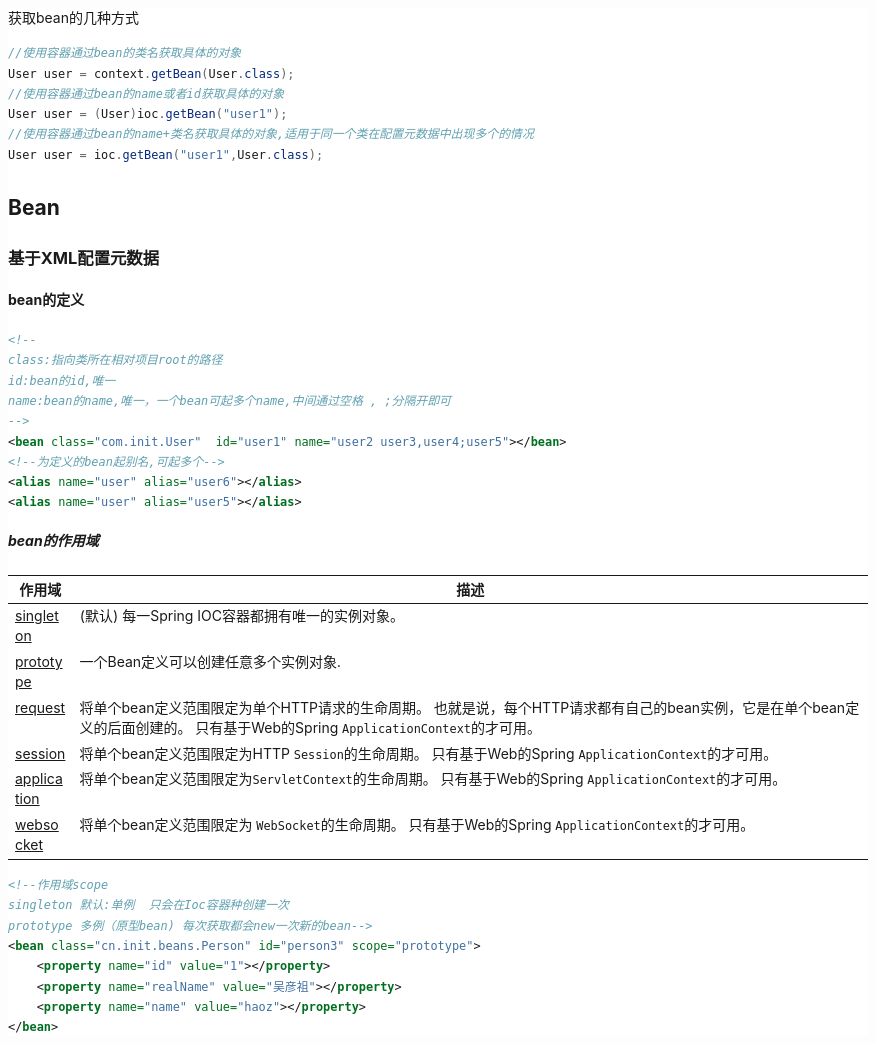 获取bean的几种方式

```java
//使用容器通过bean的类名获取具体的对象
User user = context.getBean(User.class);
//使用容器通过bean的name或者id获取具体的对象
User user = (User)ioc.getBean("user1");
//使用容器通过bean的name+类名获取具体的对象,适用于同一个类在配置元数据中出现多个的情况
User user = ioc.getBean("user1",User.class);
```

## Bean

### 基于XML配置元数据

#### bean的定义

```xml
<!--
class:指向类所在相对项目root的路径
id:bean的id,唯一
name:bean的name,唯一，一个bean可起多个name,中间通过空格 , ;分隔开即可
-->
<bean class="com.init.User"  id="user1" name="user2 user3,user4;user5"></bean>
<!--为定义的bean起别名,可起多个-->
<alias name="user" alias="user6"></alias>
<alias name="user" alias="user5"></alias>
```

##### bean的作用域

| 作用域                                                       | 描述                                                         |
| ------------------------------------------------------------ | ------------------------------------------------------------ |
| [singleton](https://github.com/DocsHome/spring-docs/blob/master/pages/core/IoC-container.md#beans-factory-scopes-singleton) | (默认) 每一Spring IOC容器都拥有唯一的实例对象。              |
| [prototype](https://github.com/DocsHome/spring-docs/blob/master/pages/core/IoC-container.md#beans-factory-scopes-prototype) | 一个Bean定义可以创建任意多个实例对象.                        |
| [request](https://github.com/DocsHome/spring-docs/blob/master/pages/core/IoC-container.md#beans-factory-scopes-request) | 将单个bean定义范围限定为单个HTTP请求的生命周期。 也就是说，每个HTTP请求都有自己的bean实例，它是在单个bean定义的后面创建的。 只有基于Web的Spring `ApplicationContext`的才可用。 |
| [session](https://github.com/DocsHome/spring-docs/blob/master/pages/core/IoC-container.md#beans-factory-scopes-session) | 将单个bean定义范围限定为HTTP `Session`的生命周期。 只有基于Web的Spring `ApplicationContext`的才可用。 |
| [application](https://github.com/DocsHome/spring-docs/blob/master/pages/core/IoC-container.md#beans-factory-scopes-application) | 将单个bean定义范围限定为`ServletContext`的生命周期。 只有基于Web的Spring `ApplicationContext`的才可用。 |
| [websocket](https://github.com/DocsHome/spring-docs/blob/master/pages/web/web.md#websocket-stomp-websocket-scope) | 将单个bean定义范围限定为 `WebSocket`的生命周期。 只有基于Web的Spring `ApplicationContext`的才可用。 |

```xml
<!--作用域scope
singleton 默认:单例  只会在Ioc容器种创建一次
prototype 多例（原型bean) 每次获取都会new一次新的bean-->
<bean class="cn.init.beans.Person" id="person3" scope="prototype">
    <property name="id" value="1"></property>
    <property name="realName" value="吴彦祖"></property>
    <property name="name" value="haoz"></property>
</bean>
```
